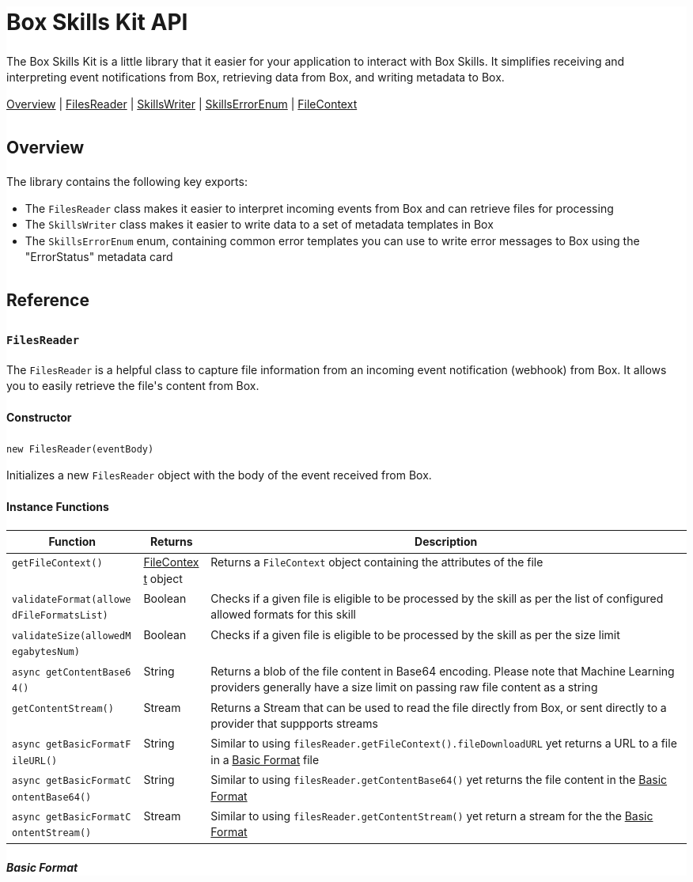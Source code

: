# Box Skills Kit API

The Box Skills Kit is a little library that it easier for your application to interact with Box Skills. It simplifies receiving and interpreting event notifications from Box, retrieving data from Box, and writing metadata to Box.

[Overview](#overview) | [FilesReader](#FilesReader) | [SkillsWriter](#SkillsWriter) | [SkillsErrorEnum](#SkillsErrorEnum) | [FileContext](#FileContext)

## Overview

The library contains the following key exports:

- The `FilesReader` class makes it easier to interpret incoming events from Box and can retrieve files for processing
- The `SkillsWriter` class makes it easier to write data to a set of metadata templates in Box
- The `SkillsErrorEnum` enum, containing common error templates you can use to write error messages to Box using the "ErrorStatus" metadata card

## Reference

### `FilesReader`

The `FilesReader` is a helpful class to capture file information from an incoming event notification (webhook) from Box. It allows you to easily retrieve the file's content from Box.

#### Constructor

`new FilesReader(eventBody)`

Initializes a new `FilesReader` object with the body of the event received from Box.

#### Instance Functions

| Function                                 | Returns                            | Description                                                                                                                                                            |
| ---------------------------------------- | ---------------------------------- | ---------------------------------------------------------------------------------------------------------------------------------------------------------------------- |
| `getFileContext()`                       | [FileContext](#FileContext) object | Returns a `FileContext` object containing the attributes of the file                                                                                                   |
| `validateFormat(allowedFileFormatsList)` | Boolean                            | Checks if a given file is eligible to be processed by the skill as per the list of configured allowed formats for this skill                                           |
| `validateSize(allowedMegabytesNum)`      | Boolean                            | Checks if a given file is eligible to be processed by the skill as per the size limit                                                                                  |
| `async getContentBase64()`               | String                             | Returns a blob of the file content in Base64 encoding. Please note that Machine Learning providers generally have a size limit on passing raw file content as a string |
| `getContentStream()`                     | Stream                             | Returns a Stream that can be used to read the file directly from Box, or sent directly to a provider that suppports streams                                            |
| `async getBasicFormatFileURL()`          | String                             | Similar to using `filesReader.getFileContext().fileDownloadURL` yet returns a URL to a file in a [Basic Format](#basic-format) file                                    |
| `async getBasicFormatContentBase64()`    | String                             | Similar to using `filesReader.getContentBase64()` yet returns the file content in the [Basic Format](#basic-format)                                                    |
| `async getBasicFormatContentStream()`    | Stream                             | Similar to using `filesReader.getContentStream()` yet return a stream for the the [Basic Format](#basic-format)                                                        |

##### Basic Format
